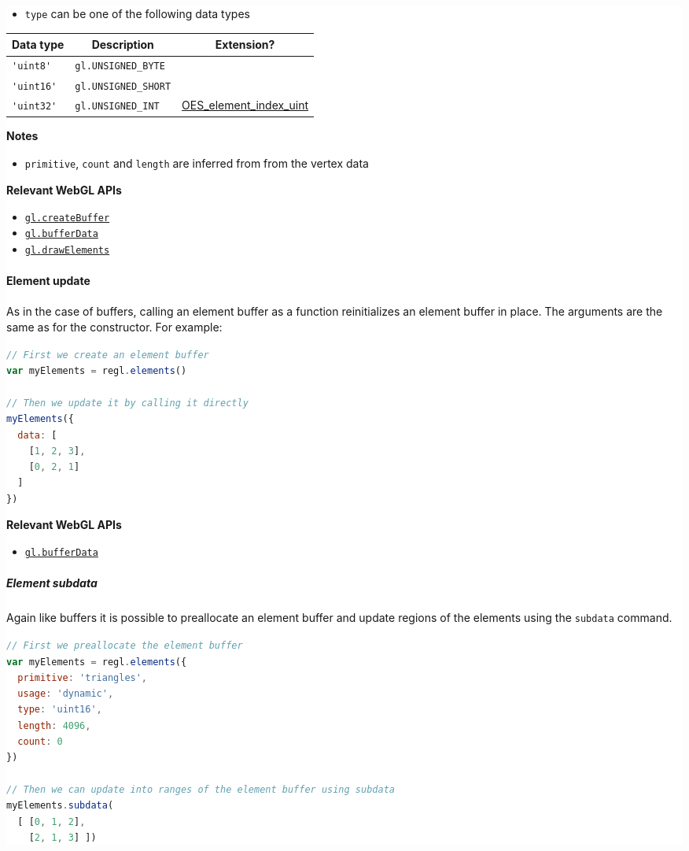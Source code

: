 -   `type` can be one of the following data types

| Data type  | Description         | Extension?                                                                                          |
| ---------- | ------------------- | --------------------------------------------------------------------------------------------------- |
| `'uint8'`  | `gl.UNSIGNED_BYTE`  |                                                                                                     |
| `'uint16'` | `gl.UNSIGNED_SHORT` |                                                                                                     |
| `'uint32'` | `gl.UNSIGNED_INT`   | [OES_element_index_uint](https://www.khronos.org/registry/webgl/extensions/OES_element_index_uint/) |

**Notes**

-   `primitive`, `count` and `length` are inferred from from the vertex data

**Relevant WebGL APIs**

-   [`gl.createBuffer`](https://www.khronos.org/opengles/sdk/docs/man/xhtml/glCreateBuffer.xml)
-   [`gl.bufferData`](https://www.khronos.org/opengles/sdk/docs/man/xhtml/glBufferData.xml)
-   [`gl.drawElements`](https://www.khronos.org/opengles/sdk/docs/man/xhtml/glDrawElements.xml)

#### Element update

As in the case of buffers, calling an element buffer as a function reinitializes an element buffer in place.  The arguments are the same as for the constructor.  For example:

```javascript
// First we create an element buffer
var myElements = regl.elements()

// Then we update it by calling it directly
myElements({
  data: [
    [1, 2, 3],
    [0, 2, 1]
  ]
})
```

**Relevant WebGL APIs**

-   [`gl.bufferData`](https://www.khronos.org/opengles/sdk/docs/man/xhtml/glBufferData.xml)

##### Element subdata

Again like buffers it is possible to preallocate an element buffer and update regions of the elements using the `subdata` command.

```javascript
// First we preallocate the element buffer
var myElements = regl.elements({
  primitive: 'triangles',
  usage: 'dynamic',
  type: 'uint16',
  length: 4096,
  count: 0
})

// Then we can update into ranges of the element buffer using subdata
myElements.subdata(
  [ [0, 1, 2],
    [2, 1, 3] ])
```
